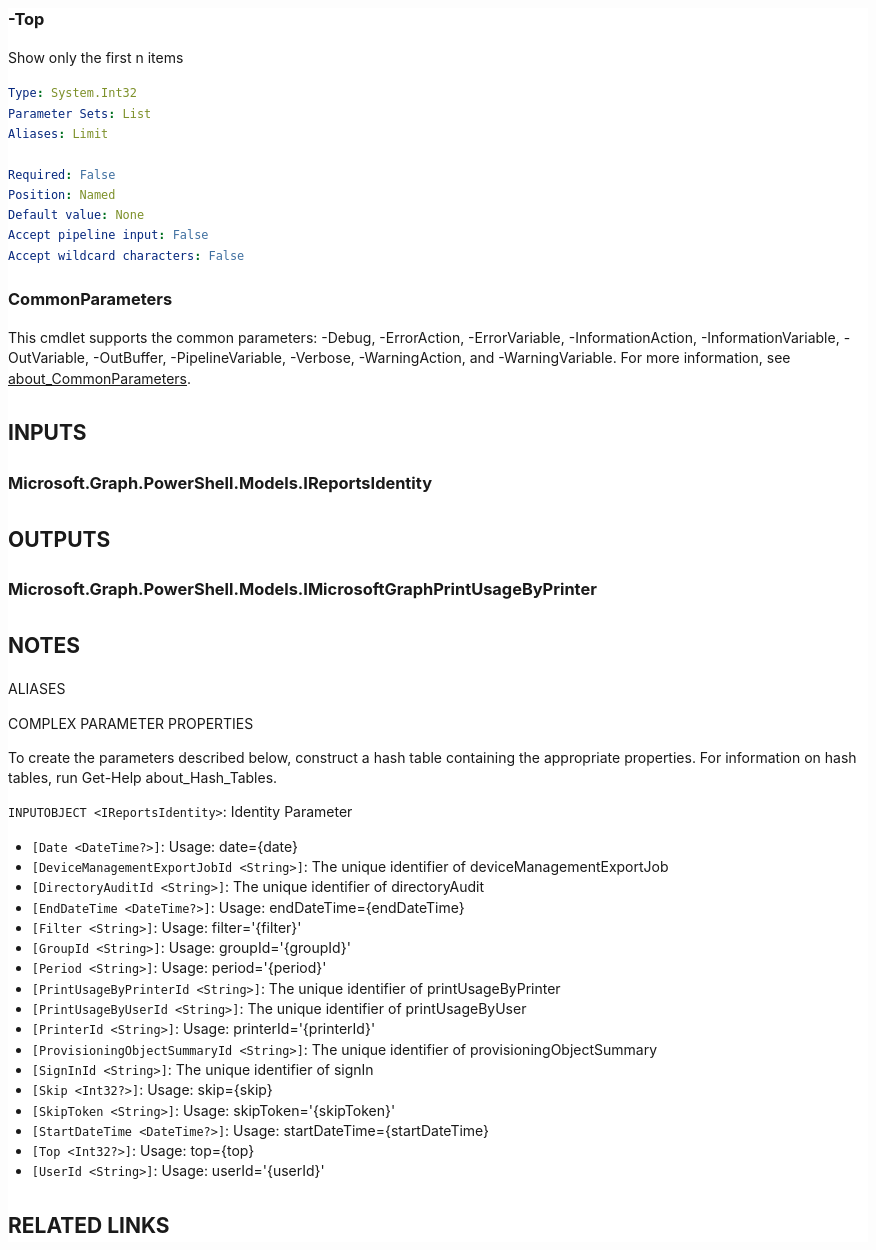 ### -Top
Show only the first n items

```yaml
Type: System.Int32
Parameter Sets: List
Aliases: Limit

Required: False
Position: Named
Default value: None
Accept pipeline input: False
Accept wildcard characters: False
```

### CommonParameters
This cmdlet supports the common parameters: -Debug, -ErrorAction, -ErrorVariable, -InformationAction, -InformationVariable, -OutVariable, -OutBuffer, -PipelineVariable, -Verbose, -WarningAction, and -WarningVariable. For more information, see [about_CommonParameters](http://go.microsoft.com/fwlink/?LinkID=113216).

## INPUTS

### Microsoft.Graph.PowerShell.Models.IReportsIdentity

## OUTPUTS

### Microsoft.Graph.PowerShell.Models.IMicrosoftGraphPrintUsageByPrinter

## NOTES

ALIASES

COMPLEX PARAMETER PROPERTIES

To create the parameters described below, construct a hash table containing the appropriate properties. For information on hash tables, run Get-Help about_Hash_Tables.


`INPUTOBJECT <IReportsIdentity>`: Identity Parameter
  - `[Date <DateTime?>]`: Usage: date={date}
  - `[DeviceManagementExportJobId <String>]`: The unique identifier of deviceManagementExportJob
  - `[DirectoryAuditId <String>]`: The unique identifier of directoryAudit
  - `[EndDateTime <DateTime?>]`: Usage: endDateTime={endDateTime}
  - `[Filter <String>]`: Usage: filter='{filter}'
  - `[GroupId <String>]`: Usage: groupId='{groupId}'
  - `[Period <String>]`: Usage: period='{period}'
  - `[PrintUsageByPrinterId <String>]`: The unique identifier of printUsageByPrinter
  - `[PrintUsageByUserId <String>]`: The unique identifier of printUsageByUser
  - `[PrinterId <String>]`: Usage: printerId='{printerId}'
  - `[ProvisioningObjectSummaryId <String>]`: The unique identifier of provisioningObjectSummary
  - `[SignInId <String>]`: The unique identifier of signIn
  - `[Skip <Int32?>]`: Usage: skip={skip}
  - `[SkipToken <String>]`: Usage: skipToken='{skipToken}'
  - `[StartDateTime <DateTime?>]`: Usage: startDateTime={startDateTime}
  - `[Top <Int32?>]`: Usage: top={top}
  - `[UserId <String>]`: Usage: userId='{userId}'

## RELATED LINKS

